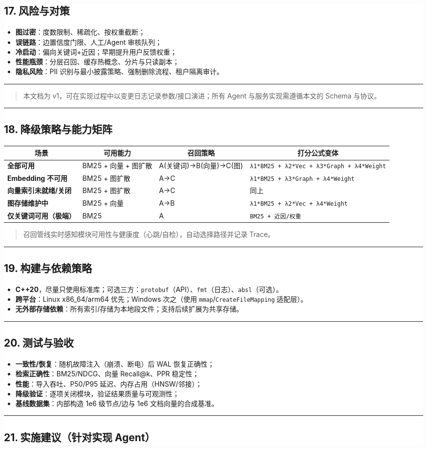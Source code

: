 ## 17. 风险与对策

- **图过密**：度数限制、稀疏化、按权重截断；
- **误链路**：边置信度门限、人工/Agent 审核队列；
- **冷启动**：偏向关键词+近因；早期提升用户反馈权重；
- **性能瓶颈**：分层召回、缓存热概念、分片与只读副本；
- **隐私风险**：PII 识别与最小披露策略、强制删除流程、租户隔离审计。

---

> 本文档为 v1，可在实现过程中以变更日志记录参数/接口演进；所有 Agent 与服务实现需遵循本文的 Schema 与协议。

---

## 18. 降级策略与能力矩阵

| 场景                | 可用能力            | 召回策略              | 打分公式变体                                    |
| ----------------- | --------------- | ----------------- | ----------------------------------------- |
| **全部可用**          | BM25 + 向量 + 图扩散 | A(关键词)→B(向量)→C(图) | `λ1*BM25 + λ2*Vec + λ3*Graph + λ4*Weight` |
| **Embedding 不可用** | BM25 + 图扩散      | A→C               | `λ1*BM25 + λ3*Graph + λ4*Weight`          |
| **向量索引未就绪/关闭**    | BM25 + 图扩散      | A→C               | 同上                                        |
| **图存储维护中**        | BM25 + 向量       | A→B               | `λ1*BM25 + λ2*Vec + λ4*Weight`            |
| **仅关键词可用（极端）**    | BM25            | A                 | `BM25 + 近因/权重`                            |

> 召回管线实时感知模块可用性与健康度（心跳/自检），自动选择路径并记录 Trace。

---

## 19. 构建与依赖策略

- **C++20**，尽量只使用标准库；可选三方：`protobuf`（API）、`fmt`（日志）、`absl`（可选）。
- **跨平台**：Linux x86\_64/arm64 优先；Windows 次之（使用 `mmap`/`CreateFileMapping` 适配层）。
- **无外部存储依赖**：所有索引/存储为本地段文件；支持后续扩展为共享存储。

---

## 20. 测试与验收

- **一致性/恢复**：随机故障注入（崩溃、断电）后 WAL 恢复正确性；
- **检索正确性**：BM25/NDCG、向量 Recall\@k、PPR 稳定性；
- **性能**：导入吞吐、P50/P95 延迟、内存占用（HNSW/邻接）；
- **降级验证**：逐项关闭模块，验证结果质量与可观测性；
- **基线数据集**：内部构造 1e6 级节点/边与 1e6 文档向量的合成基准。

---

## 21. 实施建议（针对实现 Agent）
